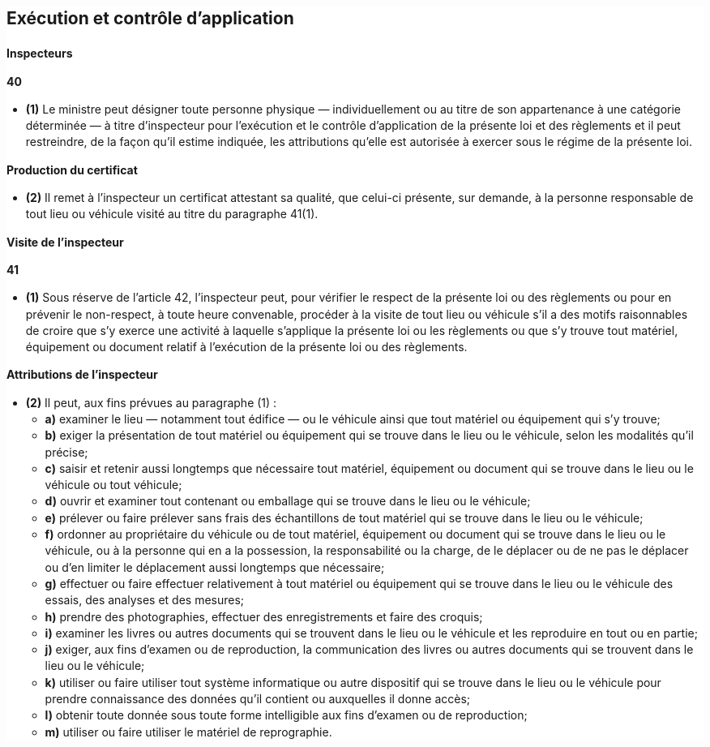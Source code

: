 ## Exécution et contrôle d’application



**Inspecteurs**

**40** 

- **(1)** Le ministre peut désigner toute personne physique — individuellement ou au titre de son appartenance à une catégorie déterminée — à titre d’inspecteur pour l’exécution et le contrôle d’application de la présente loi et des règlements et il peut restreindre, de la façon qu’il estime indiquée, les attributions qu’elle est autorisée à exercer sous le régime de la présente loi.

**Production du certificat**

- **(2)** Il remet à l’inspecteur un certificat attestant sa qualité, que celui-ci présente, sur demande, à la personne responsable de tout lieu ou véhicule visité au titre du paragraphe 41(1).




**Visite de l’inspecteur**

**41** 

- **(1)** Sous réserve de l’article 42, l’inspecteur peut, pour vérifier le respect de la présente loi ou des règlements ou pour en prévenir le non-respect, à toute heure convenable, procéder à la visite de tout lieu ou véhicule s’il a des motifs raisonnables de croire que s’y exerce une activité à laquelle s’applique la présente loi ou les règlements ou que s’y trouve tout matériel, équipement ou document relatif à l’exécution de la présente loi ou des règlements.

**Attributions de l’inspecteur**

- **(2)** Il peut, aux fins prévues au paragraphe (1) :
	- **a)** examiner le lieu — notamment tout édifice — ou le véhicule ainsi que tout matériel ou équipement qui s’y trouve;
	- **b)** exiger la présentation de tout matériel ou équipement qui se trouve dans le lieu ou le véhicule, selon les modalités qu’il précise;
	- **c)** saisir et retenir aussi longtemps que nécessaire tout matériel, équipement ou document qui se trouve dans le lieu ou le véhicule ou tout véhicule;
	- **d)** ouvrir et examiner tout contenant ou emballage qui se trouve dans le lieu ou le véhicule;
	- **e)** prélever ou faire prélever sans frais des échantillons de tout matériel qui se trouve dans le lieu ou le véhicule;
	- **f)** ordonner au propriétaire du véhicule ou de tout matériel, équipement ou document qui se trouve dans le lieu ou le véhicule, ou à la personne qui en a la possession, la responsabilité ou la charge, de le déplacer ou de ne pas le déplacer ou d’en limiter le déplacement aussi longtemps que nécessaire;
	- **g)** effectuer ou faire effectuer relativement à tout matériel ou équipement qui se trouve dans le lieu ou le véhicule des essais, des analyses et des mesures;
	- **h)** prendre des photographies, effectuer des enregistrements et faire des croquis;
	- **i)** examiner les livres ou autres documents qui se trouvent dans le lieu ou le véhicule et les reproduire en tout ou en partie;
	- **j)** exiger, aux fins d’examen ou de reproduction, la communication des livres ou autres documents qui se trouvent dans le lieu ou le véhicule;
	- **k)** utiliser ou faire utiliser tout système informatique ou autre dispositif qui se trouve dans le lieu ou le véhicule pour prendre connaissance des données qu’il contient ou auxquelles il donne accès;
	- **l)** obtenir toute donnée sous toute forme intelligible aux fins d’examen ou de reproduction;
	- **m)** utiliser ou faire utiliser le matériel de reprographie.
